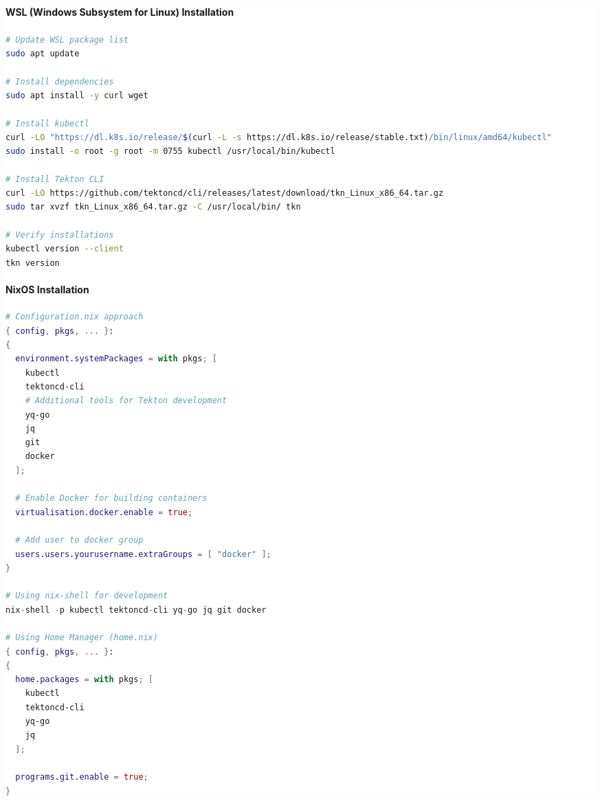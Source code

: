 #### WSL (Windows Subsystem for Linux) Installation

```bash
# Update WSL package list
sudo apt update

# Install dependencies
sudo apt install -y curl wget

# Install kubectl
curl -LO "https://dl.k8s.io/release/$(curl -L -s https://dl.k8s.io/release/stable.txt)/bin/linux/amd64/kubectl"
sudo install -o root -g root -m 0755 kubectl /usr/local/bin/kubectl

# Install Tekton CLI
curl -LO https://github.com/tektoncd/cli/releases/latest/download/tkn_Linux_x86_64.tar.gz
sudo tar xvzf tkn_Linux_x86_64.tar.gz -C /usr/local/bin/ tkn

# Verify installations
kubectl version --client
tkn version
```

#### NixOS Installation

```nix
# Configuration.nix approach
{ config, pkgs, ... }:
{
  environment.systemPackages = with pkgs; [
    kubectl
    tektoncd-cli
    # Additional tools for Tekton development
    yq-go
    jq
    git
    docker
  ];
  
  # Enable Docker for building containers
  virtualisation.docker.enable = true;
  
  # Add user to docker group
  users.users.yourusername.extraGroups = [ "docker" ];
}

# Using nix-shell for development
nix-shell -p kubectl tektoncd-cli yq-go jq git docker

# Using Home Manager (home.nix)
{ config, pkgs, ... }:
{
  home.packages = with pkgs; [
    kubectl
    tektoncd-cli
    yq-go
    jq
  ];
  
  programs.git.enable = true;
}
```
